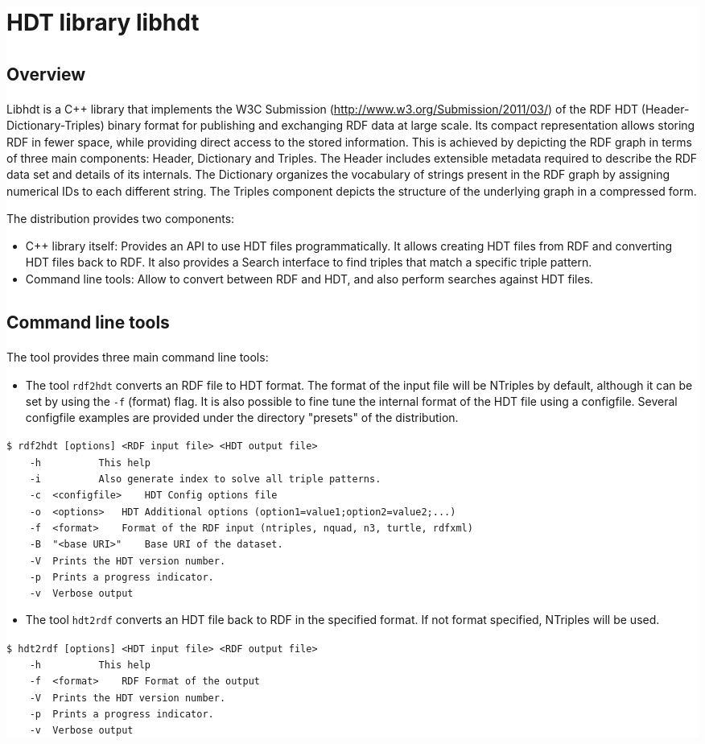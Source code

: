 
# HDT library libhdt

## Overview

Libhdt is a C++ library that implements the W3C Submission (http://www.w3.org/Submission/2011/03/) of the RDF HDT (Header-Dictionary-Triples) binary format for publishing and exchanging RDF data at large scale. Its compact representation allows storing RDF in fewer space, while providing direct access to the stored information. This is achieved by depicting the RDF graph in terms of three main components: Header, Dictionary and Triples. The Header includes extensible metadata required to describe the RDF data set and details of its internals. The Dictionary organizes the vocabulary of strings present in the RDF graph by assigning numerical IDs to each different string. The Triples component depicts the structure of the underlying graph in a compressed form.

The distribution provides two components:
- C++ library itself: Provides an API to use HDT files programmatically. It allows creating HDT files from RDF and converting HDT files back to RDF. It also provides a Search interface to find triples that match a specific triple pattern.
- Command line tools: Allow to convert between RDF and HDT, and also perform searches against HDT files.

## Command line tools

The tool provides three main command line tools:

- The tool `rdf2hdt` converts an RDF file to HDT format. The format of the input file will be NTriples by default, although it can be set by using the `-f` (format) flag. It is also possible to fine tune the internal format of the HDT file using a configfile. Several configfile examples are provided under the directory "presets" of the distribution.
```
$ rdf2hdt [options] <RDF input file> <HDT output file>
	-h			This help
	-i			Also generate index to solve all triple patterns.
	-c	<configfile>	HDT Config options file
	-o	<options>	HDT Additional options (option1=value1;option2=value2;...)
	-f	<format>	Format of the RDF input (ntriples, nquad, n3, turtle, rdfxml)
	-B	"<base URI>"	Base URI of the dataset.
	-V	Prints the HDT version number.
	-p	Prints a progress indicator.
	-v	Verbose output
```

- The tool `hdt2rdf` converts an HDT file back to RDF in the specified format. If not format specified, NTriples will be used.
```
$ hdt2rdf [options] <HDT input file> <RDF output file>
	-h			This help
	-f	<format>	RDF Format of the output
	-V	Prints the HDT version number.
	-p	Prints a progress indicator.
	-v	Verbose output
```
